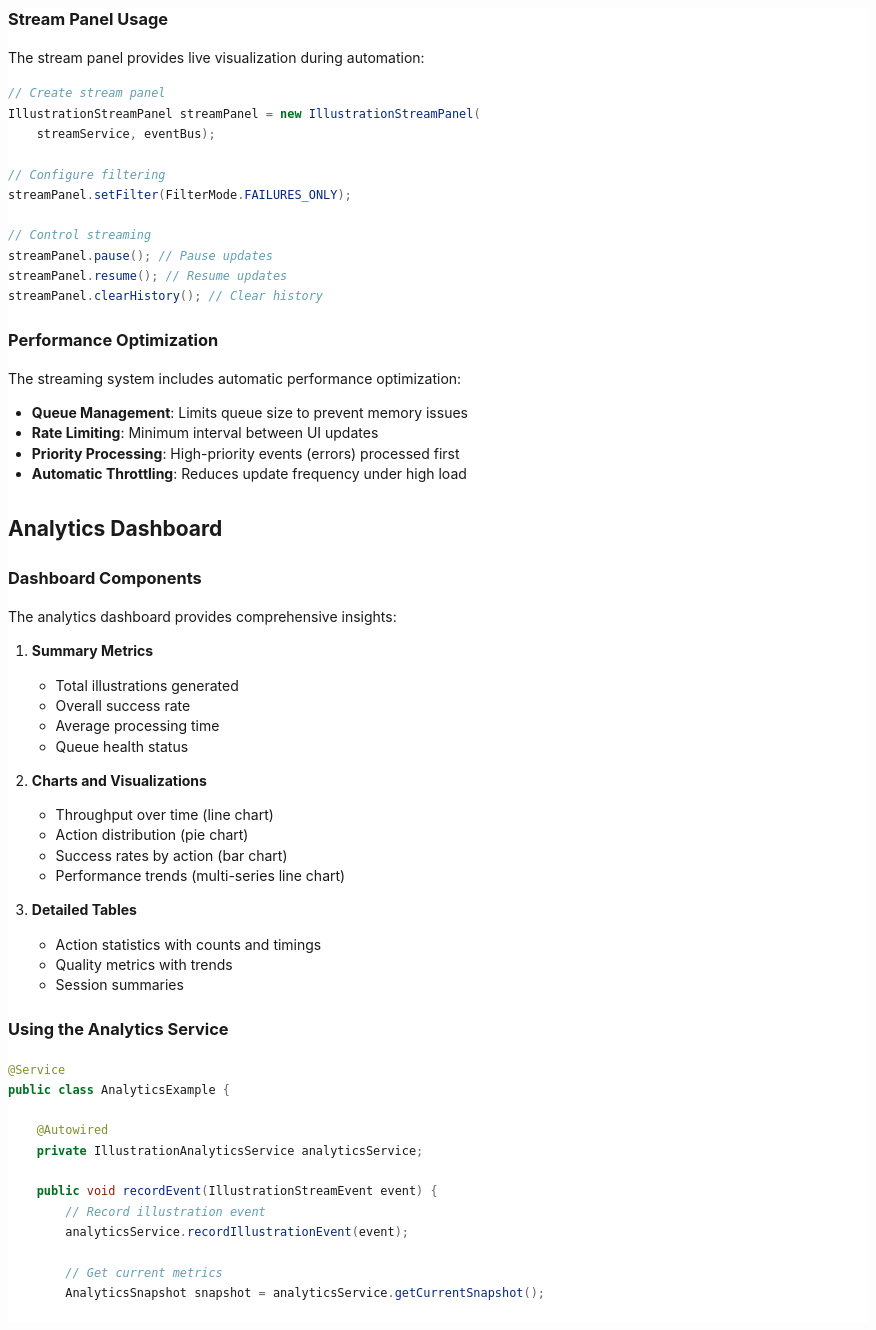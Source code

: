 ### Stream Panel Usage

The stream panel provides live visualization during automation:

```java
// Create stream panel
IllustrationStreamPanel streamPanel = new IllustrationStreamPanel(
    streamService, eventBus);

// Configure filtering
streamPanel.setFilter(FilterMode.FAILURES_ONLY);

// Control streaming
streamPanel.pause(); // Pause updates
streamPanel.resume(); // Resume updates
streamPanel.clearHistory(); // Clear history
```

### Performance Optimization

The streaming system includes automatic performance optimization:

- **Queue Management**: Limits queue size to prevent memory issues
- **Rate Limiting**: Minimum interval between UI updates
- **Priority Processing**: High-priority events (errors) processed first
- **Automatic Throttling**: Reduces update frequency under high load

## Analytics Dashboard

### Dashboard Components

The analytics dashboard provides comprehensive insights:

1. **Summary Metrics**
   - Total illustrations generated
   - Overall success rate
   - Average processing time
   - Queue health status

2. **Charts and Visualizations**
   - Throughput over time (line chart)
   - Action distribution (pie chart)
   - Success rates by action (bar chart)
   - Performance trends (multi-series line chart)

3. **Detailed Tables**
   - Action statistics with counts and timings
   - Quality metrics with trends
   - Session summaries

### Using the Analytics Service

```java
@Service
public class AnalyticsExample {
    
    @Autowired
    private IllustrationAnalyticsService analyticsService;
    
    public void recordEvent(IllustrationStreamEvent event) {
        // Record illustration event
        analyticsService.recordIllustrationEvent(event);
        
        // Get current metrics
        AnalyticsSnapshot snapshot = analyticsService.getCurrentSnapshot();
        
```